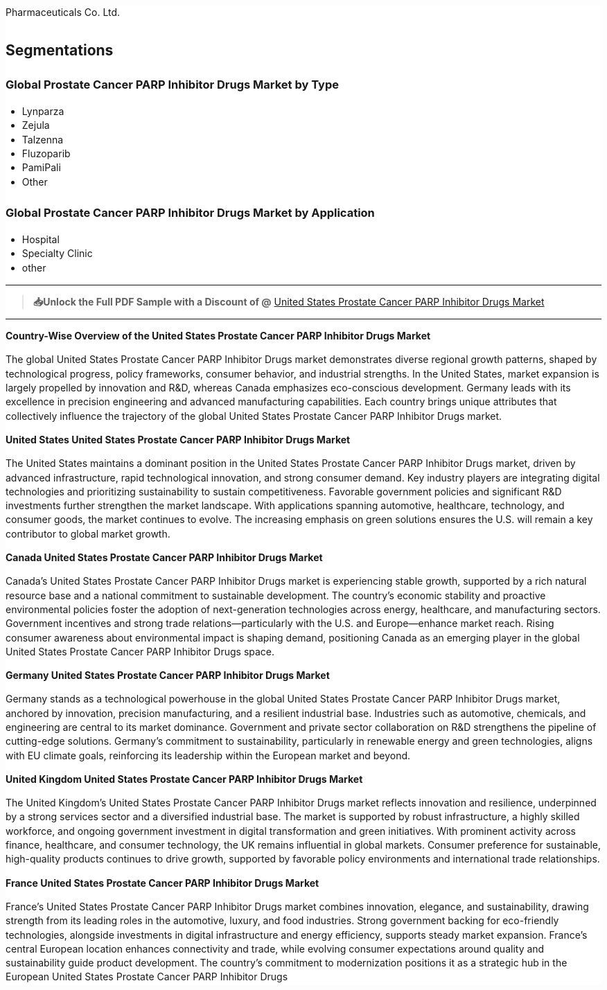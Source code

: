 Pharmaceuticals Co. Ltd.</li></ul></p><p><h2>Segmentations</h2><h3>Global Prostate Cancer PARP Inhibitor Drugs Market by Type</h3><ul><li>Lynparza</li><li>Zejula</li><li>Talzenna</li><li>Fluzoparib</li><li>PamiPali</li><li>Other</li></ul><h3>Global Prostate Cancer PARP Inhibitor Drugs Market by Application</h3><ul><li>Hospital</li><li>Specialty Clinic</li><li>other</li></ul></p><hr /><blockquote><p><strong>📥Unlock the Full PDF Sample with a Discount of @</strong> <a href="https://www.marketresearchintellect.com/ask-for-discount/?rid=1071860&amp;utm_source=Github-April&amp;utm_medium=016">United States Prostate Cancer PARP Inhibitor Drugs Market</a></p></blockquote><hr /><p class="" data-start="217" data-end="261"><strong data-start="217" data-end="261">Country-Wise Overview of the United States Prostate Cancer PARP Inhibitor Drugs Market</strong></p><p class="" data-start="263" data-end="774">The global United States Prostate Cancer PARP Inhibitor Drugs market demonstrates diverse regional growth patterns, shaped by technological progress, policy frameworks, consumer behavior, and industrial strengths. In the United States, market expansion is largely propelled by innovation and R&amp;D, whereas Canada emphasizes eco-conscious development. Germany leads with its excellence in precision engineering and advanced manufacturing capabilities. Each country brings unique attributes that collectively influence the trajectory of the global United States Prostate Cancer PARP Inhibitor Drugs market.</p><p class="" data-start="776" data-end="1421"><strong data-start="776" data-end="805">United States United States Prostate Cancer PARP Inhibitor Drugs Market</strong></p><p class="" data-start="776" data-end="1421">The United States maintains a dominant position in the United States Prostate Cancer PARP Inhibitor Drugs market, driven by advanced infrastructure, rapid technological innovation, and strong consumer demand. Key industry players are integrating digital technologies and prioritizing sustainability to sustain competitiveness. Favorable government policies and significant R&amp;D investments further strengthen the market landscape. With applications spanning automotive, healthcare, technology, and consumer goods, the market continues to evolve. The increasing emphasis on green solutions ensures the U.S. will remain a key contributor to global market growth.</p><p class="" data-start="1423" data-end="2019"><strong data-start="1423" data-end="1445">Canada United States Prostate Cancer PARP Inhibitor Drugs Market</strong></p><p class="" data-start="1423" data-end="2019">Canada&rsquo;s United States Prostate Cancer PARP Inhibitor Drugs market is experiencing stable growth, supported by a rich natural resource base and a national commitment to sustainable development. The country&rsquo;s economic stability and proactive environmental policies foster the adoption of next-generation technologies across energy, healthcare, and manufacturing sectors. Government incentives and strong trade relations&mdash;particularly with the U.S. and Europe&mdash;enhance market reach. Rising consumer awareness about environmental impact is shaping demand, positioning Canada as an emerging player in the global United States Prostate Cancer PARP Inhibitor Drugs space.</p><p class="" data-start="2021" data-end="2591"><strong data-start="2021" data-end="2044">Germany United States Prostate Cancer PARP Inhibitor Drugs Market</strong></p><p class="" data-start="2021" data-end="2591">Germany stands as a technological powerhouse in the global United States Prostate Cancer PARP Inhibitor Drugs market, anchored by innovation, precision manufacturing, and a resilient industrial base. Industries such as automotive, chemicals, and engineering are central to its market dominance. Government and private sector collaboration on R&amp;D strengthens the pipeline of cutting-edge solutions. Germany&rsquo;s commitment to sustainability, particularly in renewable energy and green technologies, aligns with EU climate goals, reinforcing its leadership within the European market and beyond.</p><p class="" data-start="2593" data-end="3221"><strong data-start="2593" data-end="2623">United Kingdom United States Prostate Cancer PARP Inhibitor Drugs Market</strong></p><p class="" data-start="2593" data-end="3221">The United Kingdom&rsquo;s United States Prostate Cancer PARP Inhibitor Drugs market reflects innovation and resilience, underpinned by a strong services sector and a diversified industrial base. The market is supported by robust infrastructure, a highly skilled workforce, and ongoing government investment in digital transformation and green initiatives. With prominent activity across finance, healthcare, and consumer technology, the UK remains influential in global markets. Consumer preference for sustainable, high-quality products continues to drive growth, supported by favorable policy environments and international trade relationships.</p><p class="" data-start="3223" data-end="3838"><strong data-start="3223" data-end="3245">France United States Prostate Cancer PARP Inhibitor Drugs Market</strong></p><p class="" data-start="3223" data-end="3838">France&rsquo;s United States Prostate Cancer PARP Inhibitor Drugs market combines innovation, elegance, and sustainability, drawing strength from its leading roles in the automotive, luxury, and food industries. Strong government backing for eco-friendly technologies, alongside investments in digital infrastructure and energy efficiency, supports steady market expansion. France&rsquo;s central European location enhances connectivity and trade, while evolving consumer expectations around quality and sustainability guide product development. The country&rsquo;s commitment to modernization positions it as a strategic hub in the European United States Prostate Cancer PARP Inhibitor Drugs